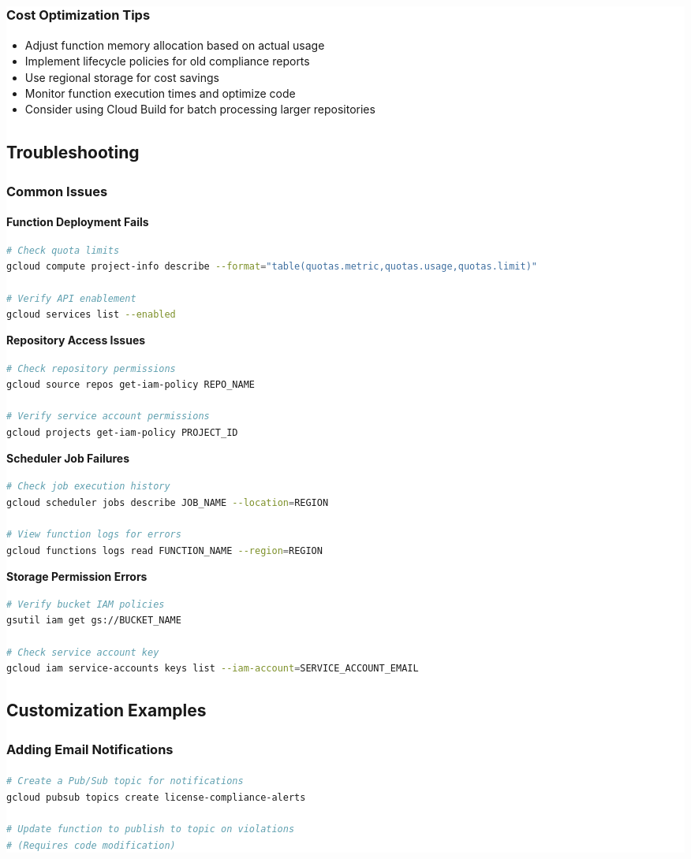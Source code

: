 ### Cost Optimization Tips
- Adjust function memory allocation based on actual usage
- Implement lifecycle policies for old compliance reports
- Use regional storage for cost savings
- Monitor function execution times and optimize code
- Consider using Cloud Build for batch processing larger repositories

## Troubleshooting

### Common Issues

**Function Deployment Fails**
```bash
# Check quota limits
gcloud compute project-info describe --format="table(quotas.metric,quotas.usage,quotas.limit)"

# Verify API enablement
gcloud services list --enabled
```

**Repository Access Issues**
```bash
# Check repository permissions
gcloud source repos get-iam-policy REPO_NAME

# Verify service account permissions
gcloud projects get-iam-policy PROJECT_ID
```

**Scheduler Job Failures**
```bash
# Check job execution history
gcloud scheduler jobs describe JOB_NAME --location=REGION

# View function logs for errors
gcloud functions logs read FUNCTION_NAME --region=REGION
```

**Storage Permission Errors**
```bash
# Verify bucket IAM policies
gsutil iam get gs://BUCKET_NAME

# Check service account key
gcloud iam service-accounts keys list --iam-account=SERVICE_ACCOUNT_EMAIL
```

## Customization Examples

### Adding Email Notifications

```bash
# Create a Pub/Sub topic for notifications
gcloud pubsub topics create license-compliance-alerts

# Update function to publish to topic on violations
# (Requires code modification)
```
